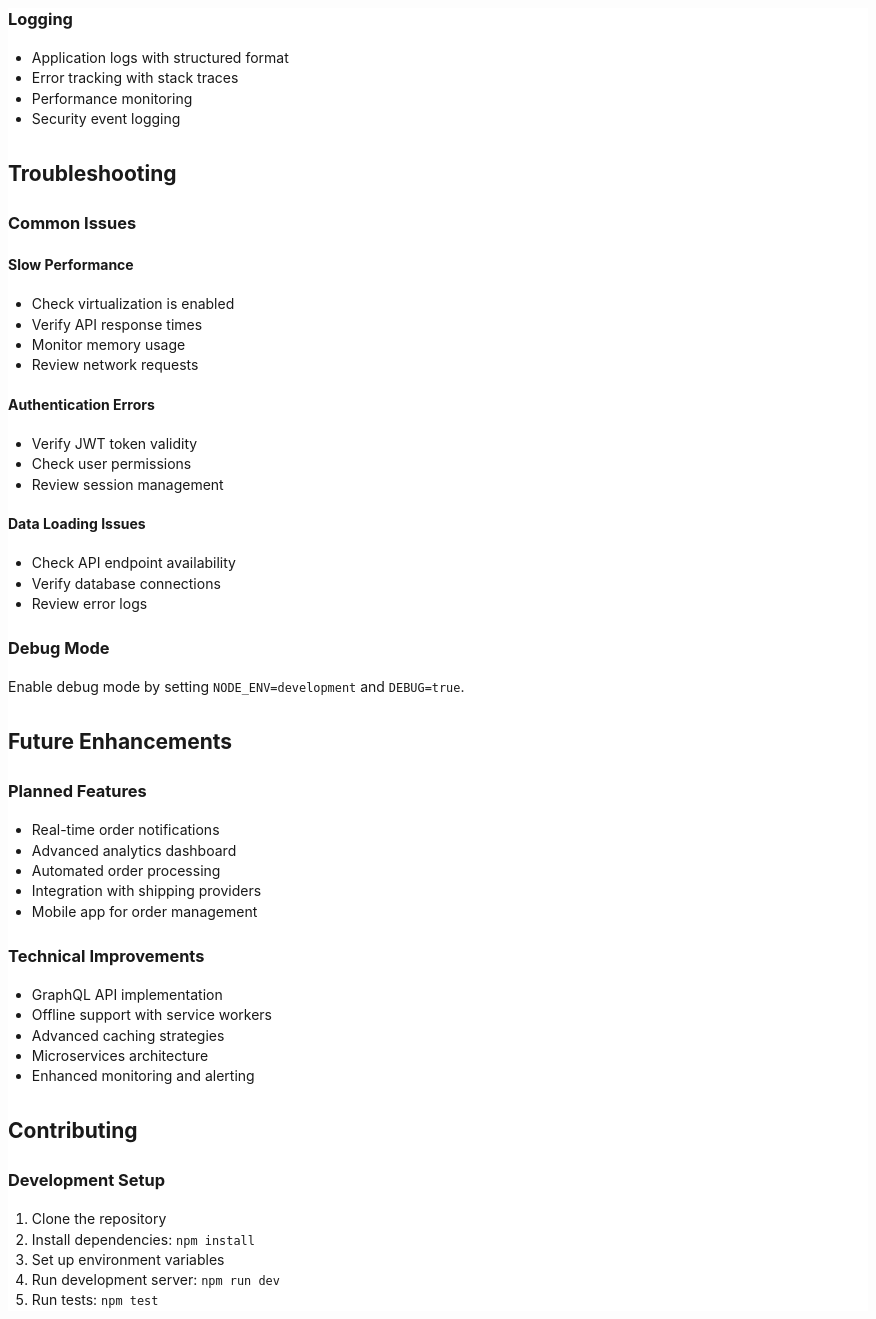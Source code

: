 ### Logging
- Application logs with structured format
- Error tracking with stack traces
- Performance monitoring
- Security event logging

## Troubleshooting

### Common Issues

#### Slow Performance
- Check virtualization is enabled
- Verify API response times
- Monitor memory usage
- Review network requests

#### Authentication Errors
- Verify JWT token validity
- Check user permissions
- Review session management

#### Data Loading Issues
- Check API endpoint availability
- Verify database connections
- Review error logs

### Debug Mode
Enable debug mode by setting `NODE_ENV=development` and `DEBUG=true`.

## Future Enhancements

### Planned Features
- Real-time order notifications
- Advanced analytics dashboard
- Automated order processing
- Integration with shipping providers
- Mobile app for order management

### Technical Improvements
- GraphQL API implementation
- Offline support with service workers
- Advanced caching strategies
- Microservices architecture
- Enhanced monitoring and alerting

## Contributing

### Development Setup
1. Clone the repository
2. Install dependencies: `npm install`
3. Set up environment variables
4. Run development server: `npm run dev`
5. Run tests: `npm test`
